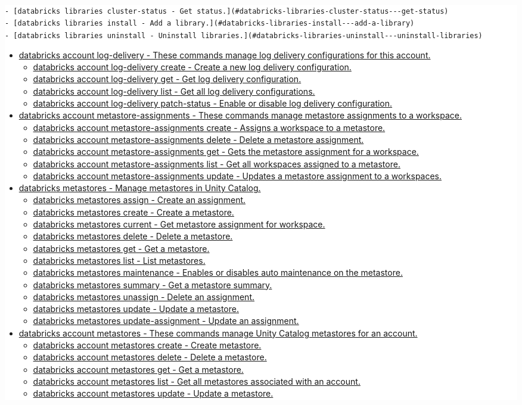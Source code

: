     - [databricks libraries cluster-status - Get status.](#databricks-libraries-cluster-status---get-status)
    - [databricks libraries install - Add a library.](#databricks-libraries-install---add-a-library)
    - [databricks libraries uninstall - Uninstall libraries.](#databricks-libraries-uninstall---uninstall-libraries)
- [databricks account log-delivery - These commands manage log delivery configurations for this account.](#databricks-account-log-delivery---these-commands-manage-log-delivery-configurations-for-this-account)
    - [databricks account log-delivery create - Create a new log delivery configuration.](#databricks-account-log-delivery-create---create-a-new-log-delivery-configuration)
    - [databricks account log-delivery get - Get log delivery configuration.](#databricks-account-log-delivery-get---get-log-delivery-configuration)
    - [databricks account log-delivery list - Get all log delivery configurations.](#databricks-account-log-delivery-list---get-all-log-delivery-configurations)
    - [databricks account log-delivery patch-status - Enable or disable log delivery configuration.](#databricks-account-log-delivery-patch-status---enable-or-disable-log-delivery-configuration)
- [databricks account metastore-assignments - These commands manage metastore assignments to a workspace.](#databricks-account-metastore-assignments---these-commands-manage-metastore-assignments-to-a-workspace)
    - [databricks account metastore-assignments create - Assigns a workspace to a metastore.](#databricks-account-metastore-assignments-create---assigns-a-workspace-to-a-metastore)
    - [databricks account metastore-assignments delete - Delete a metastore assignment.](#databricks-account-metastore-assignments-delete---delete-a-metastore-assignment)
    - [databricks account metastore-assignments get - Gets the metastore assignment for a workspace.](#databricks-account-metastore-assignments-get---gets-the-metastore-assignment-for-a-workspace)
    - [databricks account metastore-assignments list - Get all workspaces assigned to a metastore.](#databricks-account-metastore-assignments-list---get-all-workspaces-assigned-to-a-metastore)
    - [databricks account metastore-assignments update - Updates a metastore assignment to a workspaces.](#databricks-account-metastore-assignments-update---updates-a-metastore-assignment-to-a-workspaces)
- [databricks metastores - Manage metastores in Unity Catalog.](#databricks-metastores---manage-metastores-in-unity-catalog)
    - [databricks metastores assign - Create an assignment.](#databricks-metastores-assign---create-an-assignment)
    - [databricks metastores create - Create a metastore.](#databricks-metastores-create---create-a-metastore)
    - [databricks metastores current - Get metastore assignment for workspace.](#databricks-metastores-current---get-metastore-assignment-for-workspace)
    - [databricks metastores delete - Delete a metastore.](#databricks-metastores-delete---delete-a-metastore)
    - [databricks metastores get - Get a metastore.](#databricks-metastores-get---get-a-metastore)
    - [databricks metastores list - List metastores.](#databricks-metastores-list---list-metastores)
    - [databricks metastores maintenance - Enables or disables auto maintenance on the metastore.](#databricks-metastores-maintenance---enables-or-disables-auto-maintenance-on-the-metastore)
    - [databricks metastores summary - Get a metastore summary.](#databricks-metastores-summary---get-a-metastore-summary)
    - [databricks metastores unassign - Delete an assignment.](#databricks-metastores-unassign---delete-an-assignment)
    - [databricks metastores update - Update a metastore.](#databricks-metastores-update---update-a-metastore)
    - [databricks metastores update-assignment - Update an assignment.](#databricks-metastores-update-assignment---update-an-assignment)
- [databricks account metastores - These commands manage Unity Catalog metastores for an account.](#databricks-account-metastores---these-commands-manage-unity-catalog-metastores-for-an-account)
    - [databricks account metastores create - Create metastore.](#databricks-account-metastores-create---create-metastore)
    - [databricks account metastores delete - Delete a metastore.](#databricks-account-metastores-delete---delete-a-metastore)
    - [databricks account metastores get - Get a metastore.](#databricks-account-metastores-get---get-a-metastore)
    - [databricks account metastores list - Get all metastores associated with an account.](#databricks-account-metastores-list---get-all-metastores-associated-with-an-account)
    - [databricks account metastores update - Update a metastore.](#databricks-account-metastores-update---update-a-metastore)